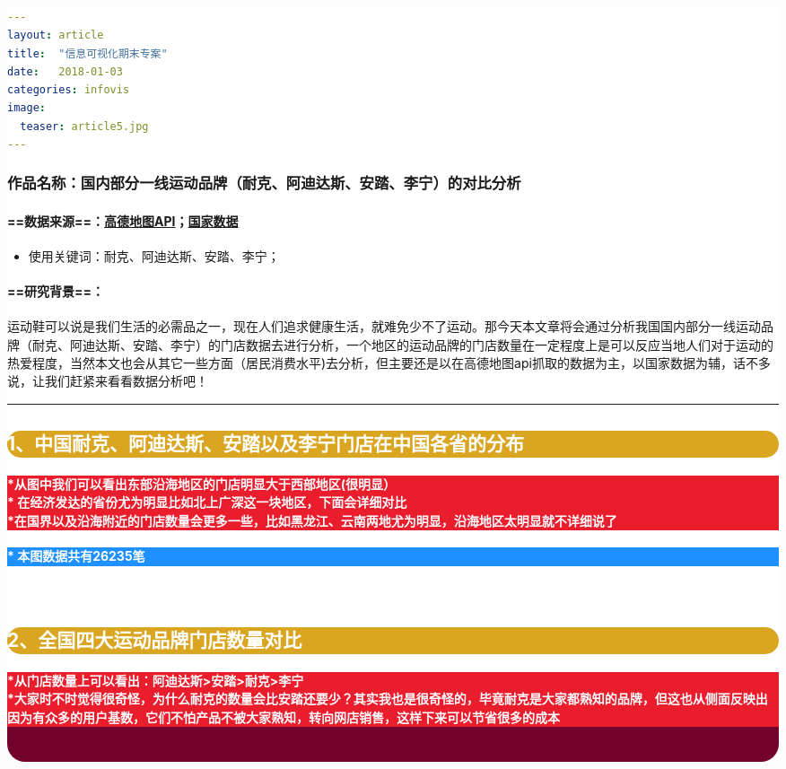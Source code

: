 ```yaml
---
layout: article
title:  "信息可视化期末专案"
date:   2018-01-03 
categories: infovis
image:
  teaser: article5.jpg
---
```


### 作品名称：国内部分一线运动品牌（耐克、阿迪达斯、安踏、李宁）的对比分析
####  ==数据来源==：[高德地图API](http://lbs.amap.com/)；[国家数据](http://data.stats.gov.cn/)
 * 使用关键词：耐克、阿迪达斯、安踏、李宁；
#### ==研究背景==：
运动鞋可以说是我们生活的必需品之一，现在人们追求健康生活，就难免少不了运动。那今天本文章将会通过分析我国国内部分一线运动品牌（耐克、阿迪达斯、安踏、李宁）的门店数据去进行分析，一个地区的运动品牌的门店数量在一定程度上是可以反应当地人们对于运动的热爱程度，当然本文也会从其它一些方面（居民消费水平)去分析，但主要还是以在高德地图api抓取的数据为主，以国家数据为辅，话不多说，让我们赶紧来看看数据分析吧！



---


<div style="background: #DAA520; color:white;border-radius:20px">
    <h2>1、中国耐克、阿迪达斯、安踏以及李宁门店在中国各省的分布</h2>  
</div>
<iframe src="https://public.tableau.com/views/2_2332/sheet0?:embed=y&:display_count=yes/sheet4?:embed=y&:display_count=yes&publish=yes/Dashboard1?:showVizHome=no&:embed=truehttps://public.tableau.com/shared/DJPSG6CX9?:display_count=yes" width="760px" height="900px" frameborder="0"></iframe>
<div style="background: #EA1D2D; color:white">
    <h4>*从图中我们可以看出东部沿海地区的门店明显大于西部地区(很明显）<br>* 在经济发达的省份尤为明显比如北上广深这一块地区，下面会详细对比<br>*在国界以及沿海附近的门店数量会更多一些，比如黑龙江、云南两地尤为明显，沿海地区太明显就不详细说了</h4>  
</div>
<div style="background: #1E90FF; color:white">
    <h4>* 本图数据共有26235笔<br></h4>  
</div>
<br>
<div style="background: #DAA520; color:white;border-radius:20px">
    <h2>2、全国四大运动品牌门店数量对比</h2>  
</div>

<iframe src="https://public.tableau.com/views/2_2332/sheet1?:embed=y&:display_count=yes/TOP5?:embed=y&:display_count=yes/Dashboard1?:showVizHome=no&:embed=true" width="760px" height="900px"  frameborder="0"></iframe>
	
<div style="background: #72012c; color:white;border-radius:20px">

<div style="background: #EA1D2D; color:white">
    <h4>*从门店数量上可以看出：阿迪达斯>安踏>耐克>李宁
    <br>*大家时不时觉得很奇怪，为什么耐克的数量会比安踏还要少？其实我也是很奇怪的，毕竟耐克是大家都熟知的品牌，但这也从侧面反映出因为有众多的用户基数，它们不怕产品不被大家熟知，转向网店销售，这样下来可以节省很多的成本</h4>  
</div>  
<br>
</div>
<div style="background: #DAA520; color:white;border-radius:20px">
